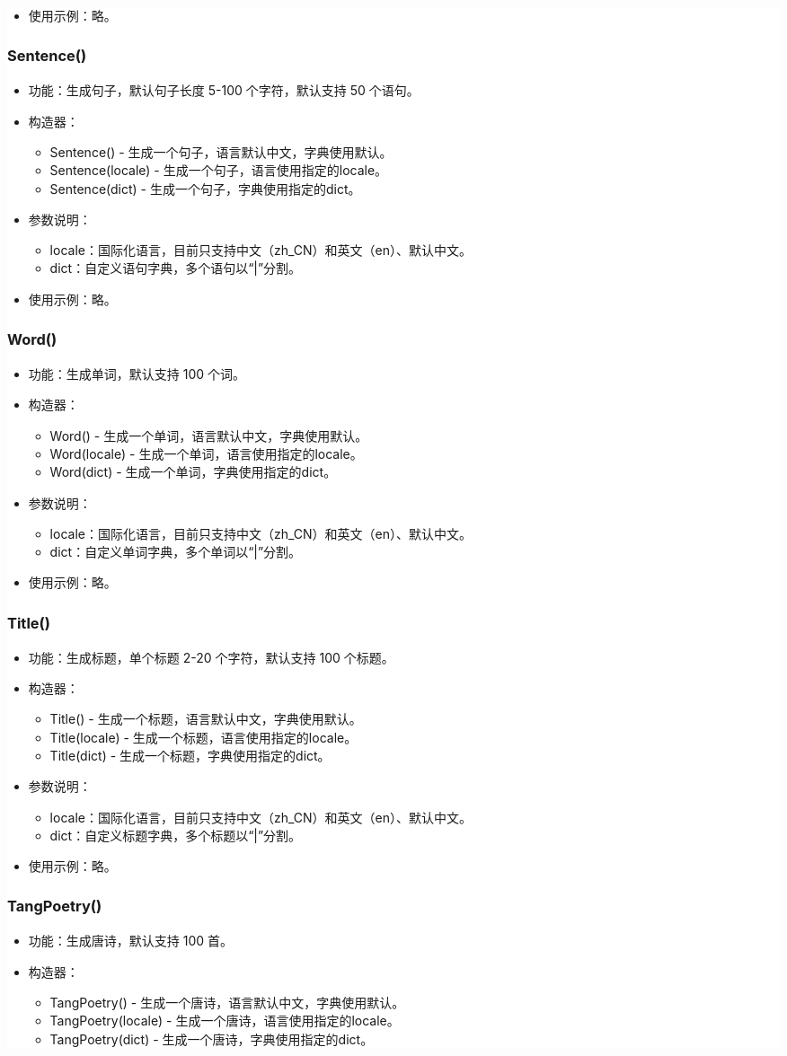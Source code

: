 - 使用示例：略。

### Sentence()

- 功能：生成句子，默认句子长度 5-100 个字符，默认支持 50 个语句。

- 构造器：

    - Sentence() - 生成一个句子，语言默认中文，字典使用默认。
    - Sentence(locale) - 生成一个句子，语言使用指定的locale。
    - Sentence(dict) - 生成一个句子，字典使用指定的dict。

- 参数说明：

    - locale：国际化语言，目前只支持中文（zh_CN）和英文（en）、默认中文。
    - dict：自定义语句字典，多个语句以“|”分割。

- 使用示例：略。

### Word()

- 功能：生成单词，默认支持 100 个词。

- 构造器：

    - Word() - 生成一个单词，语言默认中文，字典使用默认。
    - Word(locale) - 生成一个单词，语言使用指定的locale。
    - Word(dict) - 生成一个单词，字典使用指定的dict。

- 参数说明：

    - locale：国际化语言，目前只支持中文（zh_CN）和英文（en）、默认中文。
    - dict：自定义单词字典，多个单词以“|”分割。

- 使用示例：略。

### Title()

- 功能：生成标题，单个标题 2-20 个字符，默认支持 100 个标题。

- 构造器：

    - Title() - 生成一个标题，语言默认中文，字典使用默认。
    - Title(locale) - 生成一个标题，语言使用指定的locale。
    - Title(dict) - 生成一个标题，字典使用指定的dict。

- 参数说明：

    - locale：国际化语言，目前只支持中文（zh_CN）和英文（en）、默认中文。
    - dict：自定义标题字典，多个标题以“|”分割。

- 使用示例：略。

### TangPoetry()

- 功能：生成唐诗，默认支持 100 首。

- 构造器：

    - TangPoetry() - 生成一个唐诗，语言默认中文，字典使用默认。
    - TangPoetry(locale) - 生成一个唐诗，语言使用指定的locale。
    - TangPoetry(dict) - 生成一个唐诗，字典使用指定的dict。
